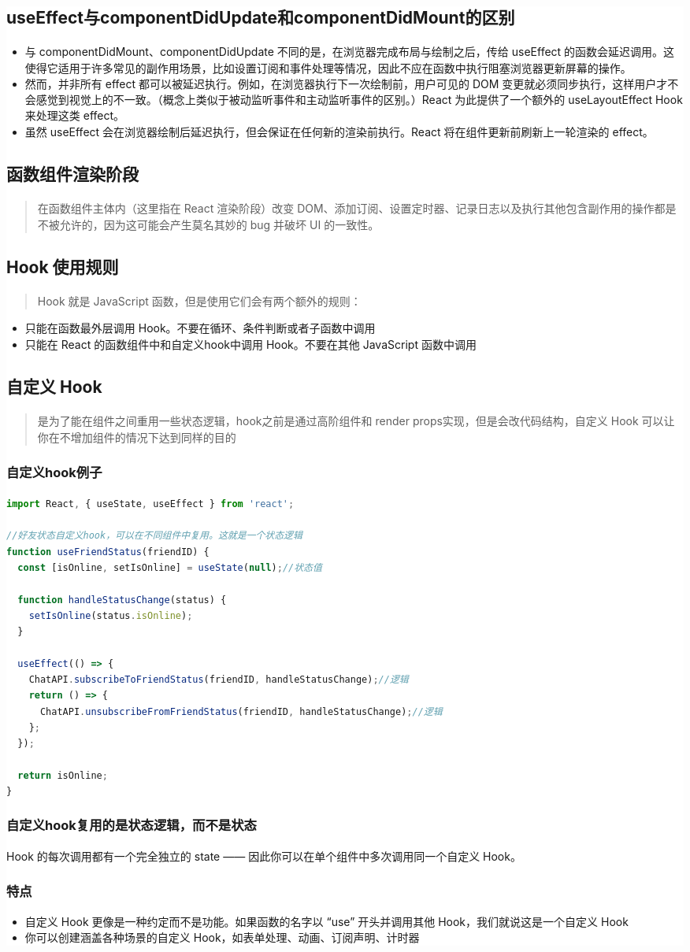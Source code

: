## useEffect与componentDidUpdate和componentDidMount的区别
- 与 componentDidMount、componentDidUpdate 不同的是，在浏览器完成布局与绘制之后，传给 useEffect 的函数会延迟调用。这使得它适用于许多常见的副作用场景，比如设置订阅和事件处理等情况，因此不应在函数中执行阻塞浏览器更新屏幕的操作。
- 然而，并非所有 effect 都可以被延迟执行。例如，在浏览器执行下一次绘制前，用户可见的 DOM 变更就必须同步执行，这样用户才不会感觉到视觉上的不一致。（概念上类似于被动监听事件和主动监听事件的区别。）React 为此提供了一个额外的 useLayoutEffect Hook 来处理这类 effect。
- 虽然 useEffect 会在浏览器绘制后延迟执行，但会保证在任何新的渲染前执行。React 将在组件更新前刷新上一轮渲染的 effect。

## 函数组件渲染阶段
> 在函数组件主体内（这里指在 React 渲染阶段）改变 DOM、添加订阅、设置定时器、记录日志以及执行其他包含副作用的操作都是不被允许的，因为这可能会产生莫名其妙的 bug 并破坏 UI 的一致性。

## Hook 使用规则
> Hook 就是 JavaScript 函数，但是使用它们会有两个额外的规则：
- 只能在函数最外层调用 Hook。不要在循环、条件判断或者子函数中调用
- 只能在 React 的函数组件中和自定义hook中调用 Hook。不要在其他 JavaScript 函数中调用

## 自定义 Hook
> 是为了能在组件之间重用一些状态逻辑，hook之前是通过高阶组件和 render props实现，但是会改代码结构，自定义 Hook 可以让你在不增加组件的情况下达到同样的目的
### 自定义hook例子
```js
import React, { useState, useEffect } from 'react';

//好友状态自定义hook，可以在不同组件中复用。这就是一个状态逻辑
function useFriendStatus(friendID) {
  const [isOnline, setIsOnline] = useState(null);//状态值

  function handleStatusChange(status) {
    setIsOnline(status.isOnline);
  }

  useEffect(() => {
    ChatAPI.subscribeToFriendStatus(friendID, handleStatusChange);//逻辑
    return () => {
      ChatAPI.unsubscribeFromFriendStatus(friendID, handleStatusChange);//逻辑
    };
  });

  return isOnline;
}
```
### 自定义hook复用的是状态逻辑，而不是状态
 Hook 的每次调用都有一个完全独立的 state —— 因此你可以在单个组件中多次调用同一个自定义 Hook。
 
 ### 特点
 - 自定义 Hook 更像是一种约定而不是功能。如果函数的名字以 “use” 开头并调用其他 Hook，我们就说这是一个自定义 Hook
 - 你可以创建涵盖各种场景的自定义 Hook，如表单处理、动画、订阅声明、计时器
